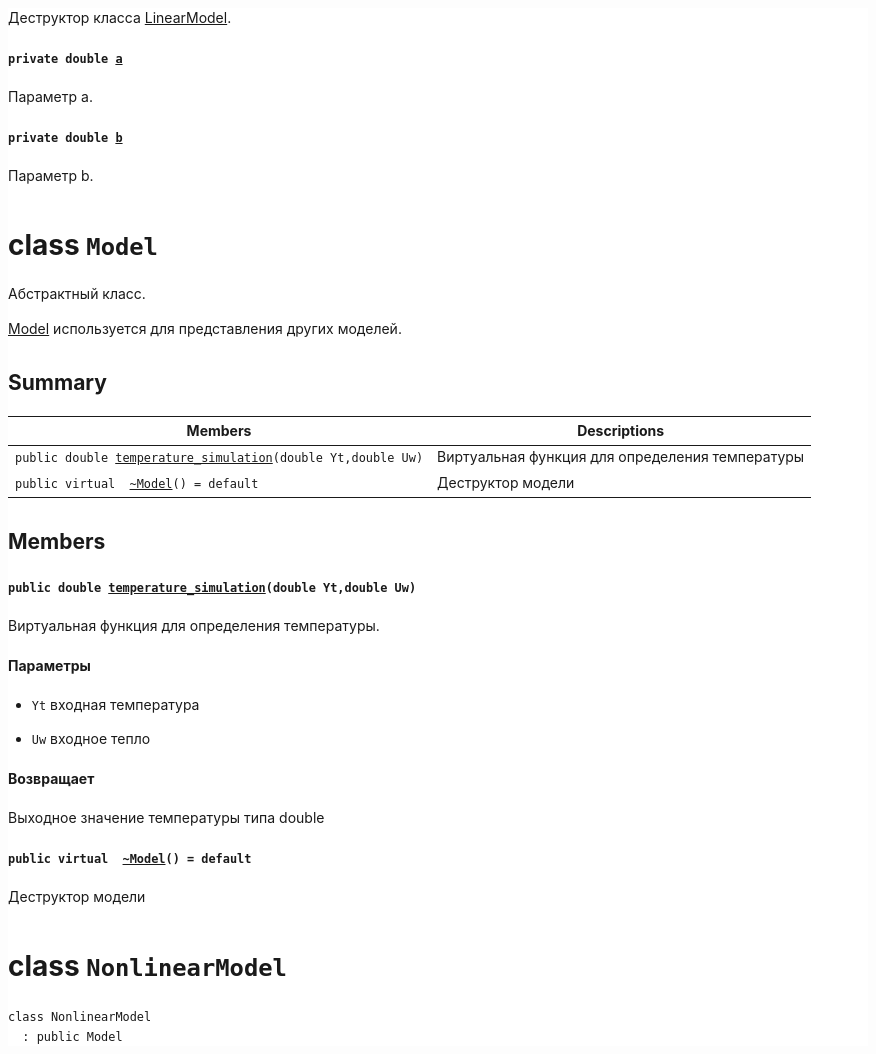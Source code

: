 Деструктор класса [LinearModel](#class_linear_model).

#### `private double `[`a`](#class_linear_model_1ad1c29ddadacd1fe5bd0440d8baca21d7) 

Параметр a.

#### `private double `[`b`](#class_linear_model_1a8e0bce9ea83faf2e1de914875545ef88) 

Параметр b.

# class `Model` 

Абстрактный класс.

[Model](#class_model) используется для представления других моделей.

## Summary

 Members                        | Descriptions                                
--------------------------------|---------------------------------------------
`public double `[`temperature_simulation`](#class_model_1a5a90c717f9a81a28dc7c01e83d60c507)`(double Yt,double Uw)` | Виртуальная функция для определения температуры
`public virtual  `[`~Model`](#class_model_1a2efbe4ec768191fa70ad86f260ec2fd6)`() = default` | Деструктор модели

## Members

#### `public double `[`temperature_simulation`](#class_model_1a5a90c717f9a81a28dc7c01e83d60c507)`(double Yt,double Uw)` 

Виртуальная функция для определения температуры.

#### Параметры
* `Yt` входная температура 

* `Uw` входное тепло

#### Возвращает
Выходное значение температуры типа double 

#### `public virtual  `[`~Model`](#class_model_1a2efbe4ec768191fa70ad86f260ec2fd6)`() = default` 

Деструктор модели

# class `NonlinearModel` 

```
class NonlinearModel
  : public Model
```  
